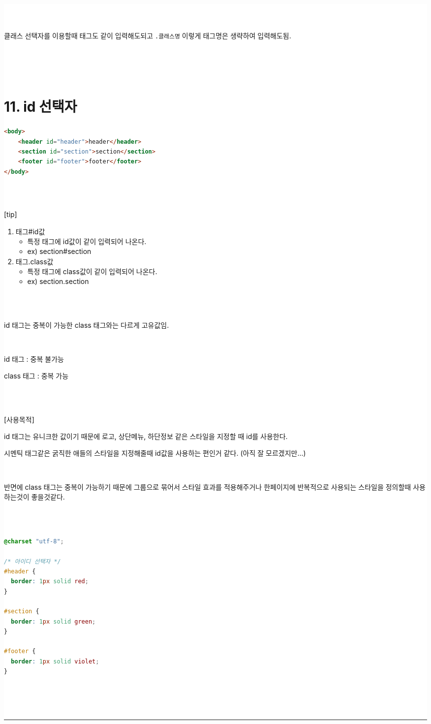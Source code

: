 <br><br>

클래스 선택자를 이용할때 태그도 같이 입력해도되고 `.클래스명` 이렇게 태그명은 생략하여 입력해도됨.

<br><br><br>

# 11. id 선택자

```html
<body>
    <header id="header">header</header>
    <section id="section">section</section>
    <footer id="footer">footer</footer>
</body>
```

<br><br>

[tip]

1. 태그#id값
   - 특정 태그에 id값이 같이 입력되어 나온다.
   - ex) section#section
2. 태그.class값
   - 특정 태그에 class값이 같이 입력되어 나온다.
   - ex) section.section

<br><br>

id 태그는 중복이 가능한 class 태그와는 다르게 고유값임. 

<br>

id 태그 : 중복 불가능

class 태그 : 중복 가능

<br><br>

[사용목적]

id 태그는 유니크한 값이기 때문에 로고, 상단메뉴, 하단정보 같은 스타일을 지정할 때 id를 사용한다.

시멘틱 태그같은 굵직한 애들의 스타일을 지정해줄때 id값을 사용하는 편인거 같다. (아직 잘 모르겠지만...)

<br>

반면에 class 태그는 중복이 가능하기 때문에 그룹으로 묶어서 스타일 효과를 적용해주거나 한페이지에 반복적으로 사용되는 스타일을 정의할때 사용하는것이 좋을것같다.

<br><br>

```css
@charset "utf-8";

/* 아이디 선택자 */
#header {
  border: 1px solid red;
}

#section {
  border: 1px solid green;
}

#footer {
  border: 1px solid violet;
}
```

<br><br><br>

******



